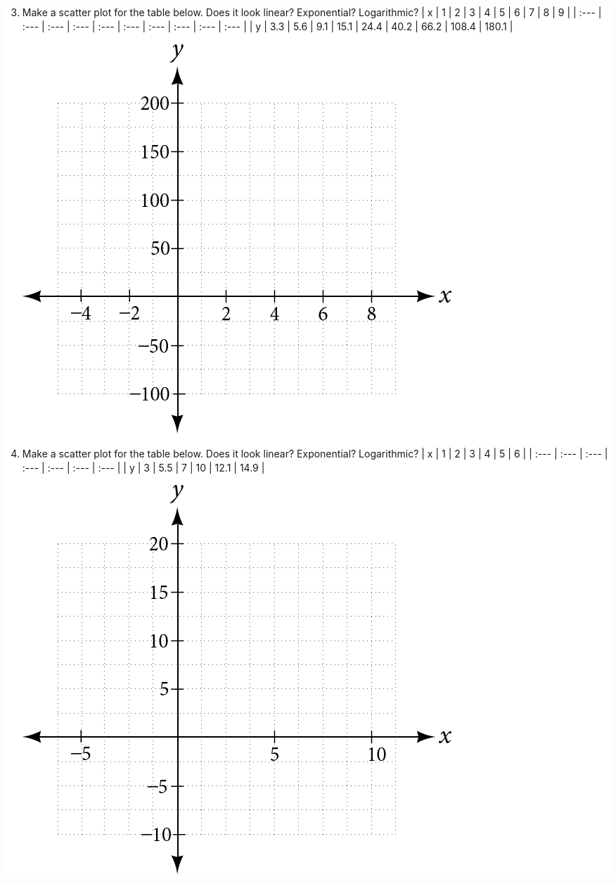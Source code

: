 3. Make a scatter plot for the table below. Does it look linear? Exponential? Logarithmic?      | x | 1 | 2 | 3 | 4 | 5 | 6 | 7 | 8 | 9 | | :--- | :--- | :--- | :--- | :--- | :--- | :--- | :--- | :--- | :--- | | y | 3.3 | 5.6 | 9.1 | 15.1 | 24.4 | 40.2 | 66.2 | 108.4 | 180.1 |    ![ex2](../../media/blankplot6.8.2.png)

4. Make a scatter plot for the table below. Does it look linear? Exponential? Logarithmic?      | x | 1 | 2 | 3 | 4 | 5 | 6 | | :--- | :--- | :--- | :--- | :--- | :--- | :--- | | y | 3 | 5.5 | 7 | 10 | 12.1 | 14.9 |    ![ex3](../../media/blankplot6.8.3.png)
